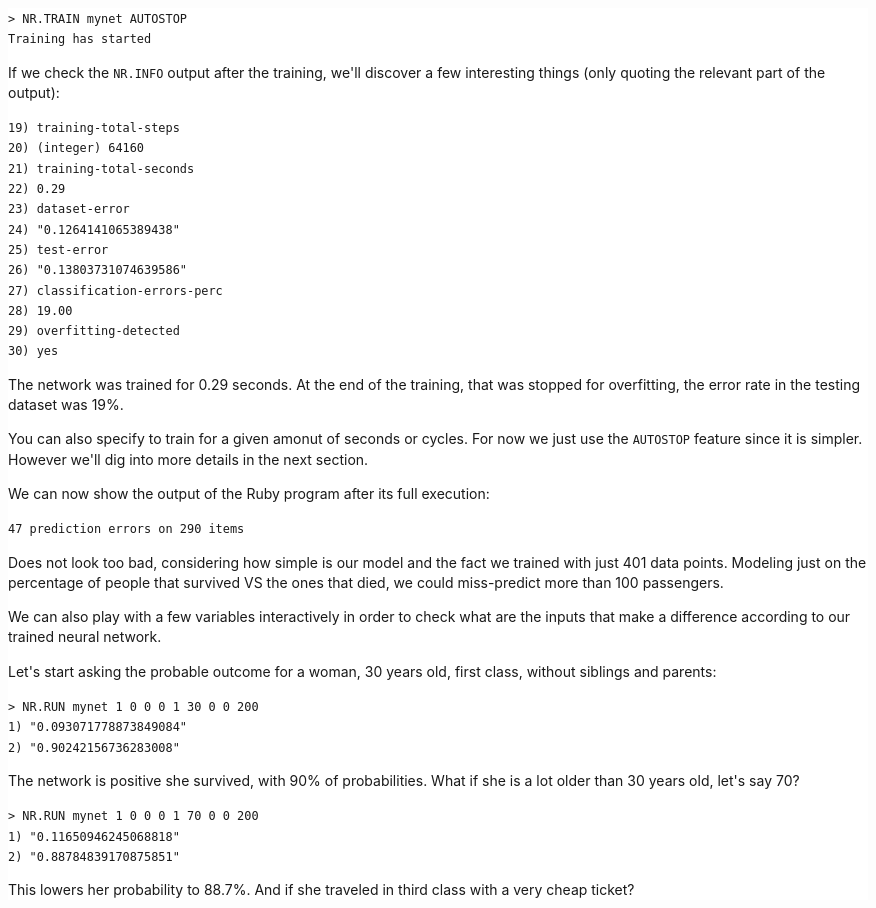     > NR.TRAIN mynet AUTOSTOP
    Training has started

If we check the `NR.INFO` output after the training, we'll discover a few
interesting things (only quoting the relevant part of the output):

    19) training-total-steps
    20) (integer) 64160
    21) training-total-seconds
    22) 0.29
    23) dataset-error
    24) "0.1264141065389438"
    25) test-error
    26) "0.13803731074639586"
    27) classification-errors-perc
    28) 19.00
    29) overfitting-detected
    30) yes

The network was trained for 0.29 seconds. At the end of the training,
that was stopped for overfitting, the error rate in the testing dataset
was 19%.

You can also specify to train for a given amonut of seconds or cycles.
For now we just use the `AUTOSTOP` feature since it is simpler. However we'll
dig into more details in the next section.

We can now show the output of the Ruby program after its full execution:

    47 prediction errors on 290 items

Does not look too bad, considering how simple is our model and the fact
we trained with just 401 data points. Modeling just on the percentage of
people that survived VS the ones that died, we could miss-predict more
than 100 passengers.

We can also play with a few variables interactively in order to check
what are the inputs that make a difference according to our trained
neural network.

Let's start asking the probable outcome for a woman, 30 years old,
first class, without siblings and parents:

    > NR.RUN mynet 1 0 0 0 1 30 0 0 200
    1) "0.093071778873849084"
    2) "0.90242156736283008"

The network is positive she survived, with 90% of probabilities.
What if she is a lot older than 30 years old, let's say 70?

    > NR.RUN mynet 1 0 0 0 1 70 0 0 200
    1) "0.11650946245068818"
    2) "0.88784839170875851"

This lowers her probability to 88.7%.
And if she traveled in third class with a very cheap ticket?
